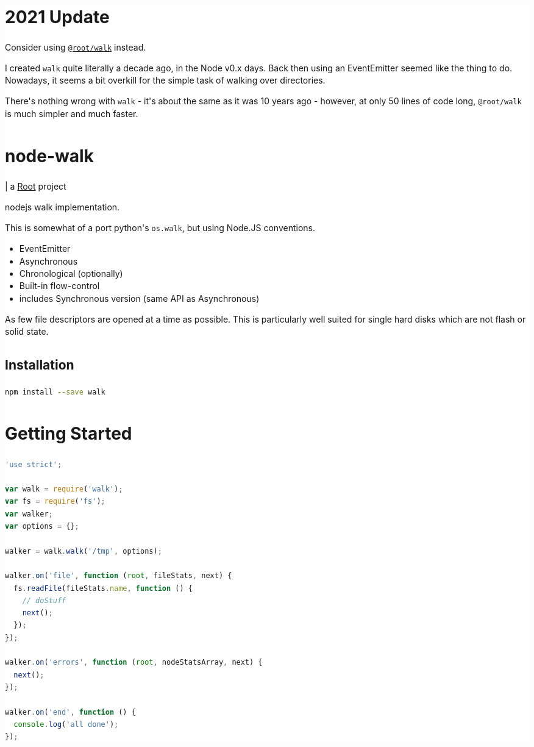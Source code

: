 # 2021 Update

Consider using [`@root/walk`](https://npmjs.org/package/@root/walk) instead.

I created `walk` quite literally a decade ago, in the Node v0.x days.
Back then using an EventEmitter seemed like the thing to do. Nowadays,
it seems a bit overkill for the simple task of walking over directories.

There's nothing wrong with `walk` - it's about the same as it was 10 years ago -
however, at only 50 lines of code long, `@root/walk` is much simpler and much faster.

# node-walk

| a [Root](https://rootprojects.org) project

nodejs walk implementation.

This is somewhat of a port python's `os.walk`, but using Node.JS conventions.

- EventEmitter
- Asynchronous
- Chronological (optionally)
- Built-in flow-control
- includes Synchronous version (same API as Asynchronous)

As few file descriptors are opened at a time as possible.
This is particularly well suited for single hard disks which are not flash or solid state.

## Installation

```bash
npm install --save walk
```

# Getting Started

```javascript
'use strict';

var walk = require('walk');
var fs = require('fs');
var walker;
var options = {};

walker = walk.walk('/tmp', options);

walker.on('file', function (root, fileStats, next) {
  fs.readFile(fileStats.name, function () {
    // doStuff
    next();
  });
});

walker.on('errors', function (root, nodeStatsArray, next) {
  next();
});

walker.on('end', function () {
  console.log('all done');
});
```
